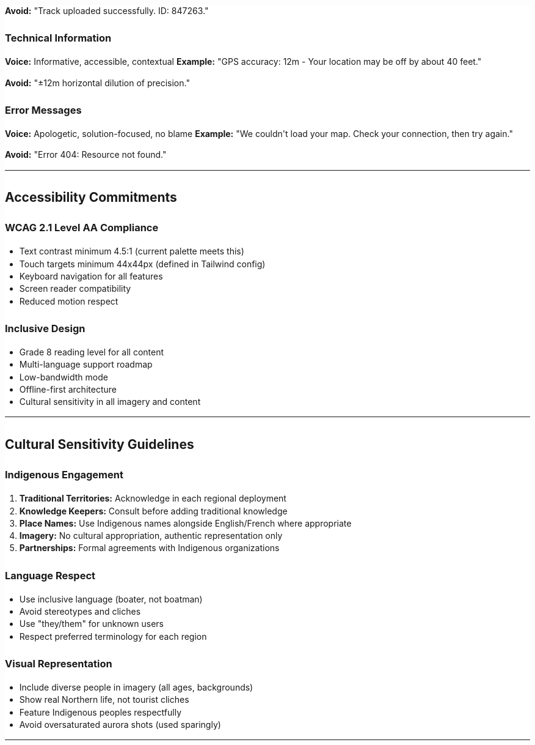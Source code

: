 **Avoid:** "Track uploaded successfully. ID: 847263."

### Technical Information
**Voice:** Informative, accessible, contextual
**Example:** "GPS accuracy: 12m - Your location may be off by about 40 feet."

**Avoid:** "±12m horizontal dilution of precision."

### Error Messages
**Voice:** Apologetic, solution-focused, no blame
**Example:** "We couldn't load your map. Check your connection, then try again."

**Avoid:** "Error 404: Resource not found."

---

## Accessibility Commitments

### WCAG 2.1 Level AA Compliance
- Text contrast minimum 4.5:1 (current palette meets this)
- Touch targets minimum 44x44px (defined in Tailwind config)
- Keyboard navigation for all features
- Screen reader compatibility
- Reduced motion respect

### Inclusive Design
- Grade 8 reading level for all content
- Multi-language support roadmap
- Low-bandwidth mode
- Offline-first architecture
- Cultural sensitivity in all imagery and content

---

## Cultural Sensitivity Guidelines

### Indigenous Engagement
1. **Traditional Territories:** Acknowledge in each regional deployment
2. **Knowledge Keepers:** Consult before adding traditional knowledge
3. **Place Names:** Use Indigenous names alongside English/French where appropriate
4. **Imagery:** No cultural appropriation, authentic representation only
5. **Partnerships:** Formal agreements with Indigenous organizations

### Language Respect
- Use inclusive language (boater, not boatman)
- Avoid stereotypes and cliches
- Use "they/them" for unknown users
- Respect preferred terminology for each region

### Visual Representation
- Include diverse people in imagery (all ages, backgrounds)
- Show real Northern life, not tourist cliches
- Feature Indigenous peoples respectfully
- Avoid oversaturated aurora shots (used sparingly)

---